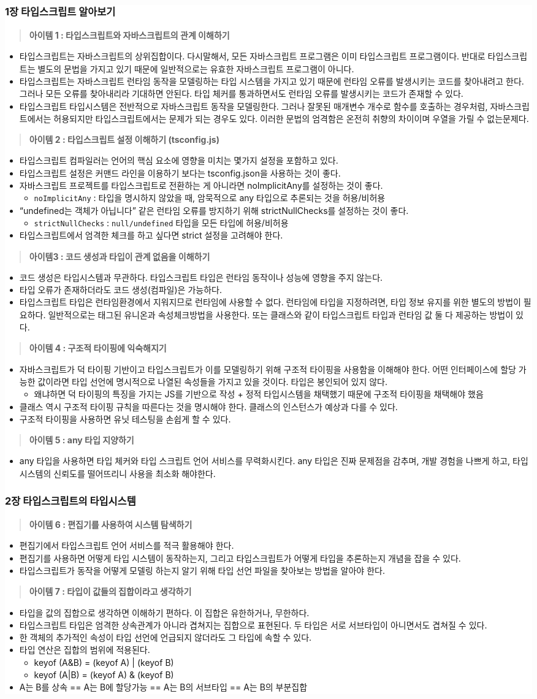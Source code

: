 ### 1장 타입스크립트 알아보기

> **아이템 1 : 타입스크립트와 자바스크립트의 관계 이해하기**

- 타입스크립트는 자바스크립트의 상위집합이다. 다시말해서, 모든 자바스크립트 프로그램은 이미 타입스크립트 프로그램이다. 반대로 타입스크립트는 별도의 문법을 가지고 있기 때문에 일반적으로는 유효한 자바스크립트 프로그램이 아니다.
- 타입스크립트는 자바스크립트 런타임 동작을 모델링하는 타입 시스템을 가지고 있기 때문에 런타임 오류를 발생시키는 코드를 찾아내려고 한다. 그러나 모든 오류를 찾아내리라 기대하면 안된다. 타입 체커를 통과하면서도 런타임 오류를 발생시키는 코드가 존재할 수 있다.
- 타입스크립트 타입시스템은 전반적으로 자바스크립트 동작을 모델링한다. 그러나 잘못된 매개변수 개수로 함수를 호출하는 경우처럼, 자바스크립트에서는 허용되지만 타입스크립트에서는 문제가 되는 경우도 있다. 이러한 문법의 엄격함은 온전히 취향의 차이이며 우열을 가릴 수 없는문제다.

> **아이템 2 : 타입스크립트 설정 이해하기 (tsconfig.js)**

- 타입스크립트 컴파일러는 언어의 핵심 요소에 영향을 미치는 몇가지 설정을 포함하고 있다.
- 타입스크립트 설정은 커맨드 라인을 이용하기 보다는 tsconfig.json을 사용하는 것이 좋다.
- 자바스크립트 프로젝트를 타입스크립트로 전환하는 게 아니라면 noImplicitAny를 설정하는 것이 좋다.
  - `noImplicitAny` : 타입을 명시하지 않았을 때, 암묵적으로 any 타입으로 추론되는 것을 허용/비허용
- “undefined는 객체가 아닙니다” 같은 런타임 오류를 방지하기 위해 strictNullChecks를 설정하는 것이 좋다.
  - `strictNullChecks` : `null/undefined` 타입을 모든 타입에 허용/비허용
- 타입스크립트에서 엄격한 체크를 하고 싶다면 strict 설정을 고려해야 한다.

> **아이템3 : 코드 생성과 타입이 관계 없음을 이해하기**

- 코드 생성은 타입시스템과 무관하다. 타입스크립트 타입은 런타임 동작이나 성능에 영향을 주지 않는다.
- 타입 오류가 존재하더라도 코드 생성(컴파일)은 가능하다.
- 타입스크립트 타입은 런타임환경에서 지워지므로 런타임에 사용할 수 없다. 런타임에 타입을 지정하려면, 타입 정보 유지를 위한 별도의 방법이 필요하다. 일반적으로는 태그된 유니온과 속성체크방법을 사용한다. 또는 클래스와 같이 타입스크립트 타입과 런타임 값 둘 다 제공하는 방법이 있다.

> **아이템 4 : 구조적 타이핑에 익숙해지기**

- 자바스크립트가 덕 타이핑 기반이고 타입스크립트가 이를 모델링하기 위해 구조적 타이핑을 사용함을 이해해야 한다. 어떤 인터페이스에 할당 가능한 값이라면 타입 선언에 명시적으로 나열된 속성들을 가지고 있을 것이다. 타입은 봉인되어 있지 않다.
  - 왜냐하면 덕 타이핑의 특징을 가지는 JS를 기반으로 작성 + 정적 타입시스템을 채택했기 때문에 구조적 타이핑을 채택해야 했음
- 클래스 역시 구조적 타이핑 규칙을 따른다는 것을 명시해야 한다. 클래스의 인스턴스가 예상과 다를 수 있다.
- 구조적 타이핑을 사용하면 유닛 테스팅을 손쉽게 할 수 있다.

> **아이템 5 : any 타입 지양하기**

- any 타입을 사용하면 타입 체커와 타입 스크립트 언어 서비스를 무력화시킨다. any 타입은 진짜 문제점을 감추며, 개발 경험을 나쁘게 하고, 타입 시스템의 신뢰도를 떨어뜨리니 사용을 최소화 해야한다.

### 2장 타입스크립트의 타입시스템

> **아이템 6 : 편집기를 사용하여 시스템 탐색하기**

- 편집기에서 타입스크립트 언어 서비스를 적극 활용해야 한다.
- 편집기를 사용하면 어떻게 타입 시스템이 동작하는지, 그리고 타입스크립트가 어떻게 타입을 추론하는지 개념을 잡을 수 있다.
- 타입스크립트가 동작을 어떻게 모델링 하는지 알기 위해 타입 선언 파일을 찾아보는 방법을 알아야 한다.

> **아이템 7 : 타입이 값들의 집합이라고 생각하기**

- 타입을 값의 집합으로 생각하면 이해하기 편하다. 이 집합은 유한하거나, 무한하다.
- 타입스크립트 타입은 엄격한 상속관계가 아니라 겹쳐지는 집합으로 표현된다. 두 타입은 서로 서브타입이 아니면서도 겹쳐질 수 있다.
- 한 객체의 추가적인 속성이 타입 선언에 언급되지 않더라도 그 타입에 속할 수 있다.
- 타입 연산은 집합의 범위에 적용된다.
  - keyof (A&B) = (keyof A) | (keyof B)
  - keyof (A|B) = (keyof A) & (keyof B)
- A는 B를 상속 == A는 B에 할당가능 == A는 B의 서브타입 == A는 B의 부분집합
